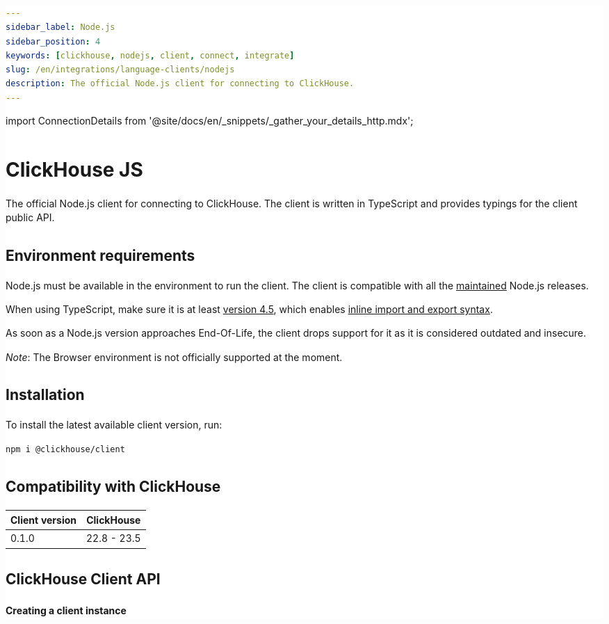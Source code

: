 ```yaml
---
sidebar_label: Node.js
sidebar_position: 4
keywords: [clickhouse, nodejs, client, connect, integrate]
slug: /en/integrations/language-clients/nodejs
description: The official Node.js client for connecting to ClickHouse.
---
```

import ConnectionDetails from '@site/docs/en/_snippets/_gather_your_details_http.mdx';

# ClickHouse JS

The official Node.js client for connecting to ClickHouse.
The client is written in TypeScript and provides typings for the client public API.

## Environment requirements

Node.js must be available in the environment to run the client.
The client is compatible with all the [maintained](https://github.com/nodejs/release#readme) Node.js releases.

When using TypeScript, make sure it is at least [version 4.5](https://www.typescriptlang.org/docs/handbook/release-notes/typescript-4-5.html), which enables [inline import and export syntax](https://www.typescriptlang.org/docs/handbook/release-notes/typescript-4-5.html#type-modifiers-on-import-names).

As soon as a Node.js version approaches End-Of-Life, the client drops support for it as it is considered outdated and
insecure.

*Note*: The Browser environment is not officially supported at the moment.

## Installation

To install the latest available client version, run:

```sh
npm i @clickhouse/client
```

## Compatibility with ClickHouse

| Client version | ClickHouse  |
|----------------|-------------|
| 0.1.0          | 22.8 - 23.5 |

## ClickHouse Client API

#### Creating a client instance
